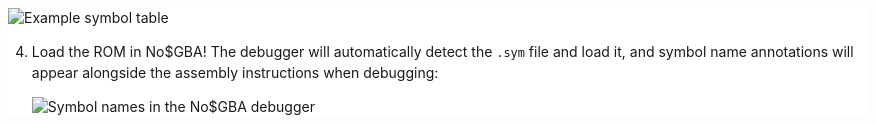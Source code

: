    ![Example symbol table](images/nocash-symfile.png)

4. Load the ROM in No\$GBA! The debugger will automatically detect the `.sym` file and load it, and symbol name annotations will appear alongside the assembly instructions when debugging:

   ![Symbol names in the No$GBA debugger](images/nocash-symbols.png)
